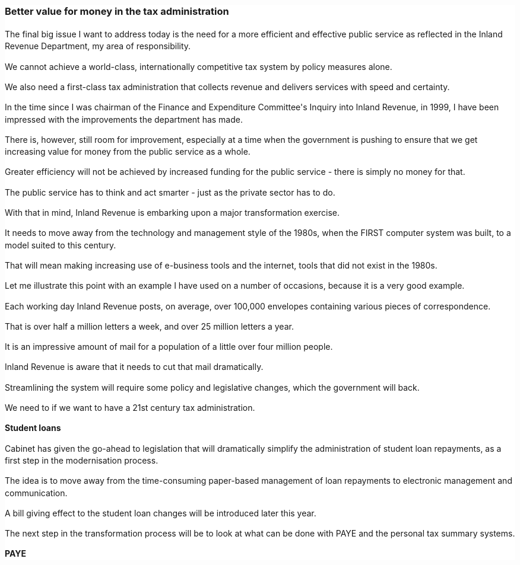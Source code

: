 ### Better value for money in the tax administration

The final big issue I want to address today is the need for a more efficient and effective public service as reflected in the Inland Revenue Department, my area of responsibility.

We cannot achieve a world-class, internationally competitive tax system by policy measures alone.

We also need a first-class tax administration that collects revenue and delivers services with speed and certainty.

In the time since I was chairman of the Finance and Expenditure Committee's Inquiry into Inland Revenue, in 1999, I have been impressed with the improvements the department has made.

There is, however, still room for improvement, especially at a time when the government is pushing to ensure that we get increasing value for money from the public service as a whole.

Greater efficiency will not be achieved by increased funding for the public service - there is simply no money for that.

The public service has to think and act smarter - just as the private sector has to do.

With that in mind, Inland Revenue is embarking upon a major transformation exercise.

It needs to move away from the technology and management style of the 1980s, when the FIRST computer system was built, to a model suited to this century.

That will mean making increasing use of e-business tools and the internet, tools that did not exist in the 1980s.

Let me illustrate this point with an example I have used on a number of occasions, because it is a very good example.

Each working day Inland Revenue posts, on average, over 100,000 envelopes containing various pieces of correspondence.

That is over half a million letters a week, and over 25 million letters a year.

It is an impressive amount of mail for a population of a little over four million people.

Inland Revenue is aware that it needs to cut that mail dramatically.

Streamlining the system will require some policy and legislative changes, which the government will back.

We need to if we want to have a 21st century tax administration.

**Student loans**

Cabinet has given the go-ahead to legislation that will dramatically simplify the administration of student loan repayments, as a first step in the modernisation process.

The idea is to move away from the time-consuming paper-based management of loan repayments to electronic management and communication.

A bill giving effect to the student loan changes will be introduced later this year.

The next step in the transformation process will be to look at what can be done with PAYE and the personal tax summary systems.

**PAYE**
